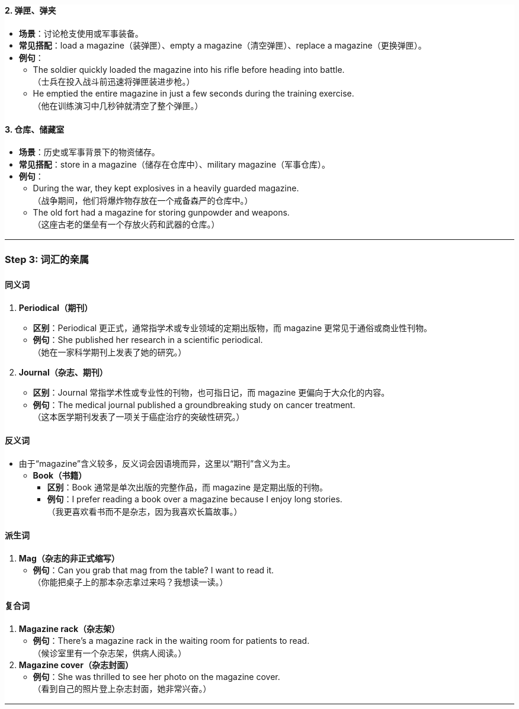 #### 2. 弹匣、弹夹
- **场景**：讨论枪支使用或军事装备。
- **常见搭配**：load a magazine（装弹匣）、empty a magazine（清空弹匣）、replace a magazine（更换弹匣）。
- **例句**：
  - The soldier quickly loaded the magazine into his rifle before heading into battle.  
    （士兵在投入战斗前迅速将弹匣装进步枪。）
  - He emptied the entire magazine in just a few seconds during the training exercise.  
    （他在训练演习中几秒钟就清空了整个弹匣。）

#### 3. 仓库、储藏室
- **场景**：历史或军事背景下的物资储存。
- **常见搭配**：store in a magazine（储存在仓库中）、military magazine（军事仓库）。
- **例句**：
  - During the war, they kept explosives in a heavily guarded magazine.  
    （战争期间，他们将爆炸物存放在一个戒备森严的仓库中。）
  - The old fort had a magazine for storing gunpowder and weapons.  
    （这座古老的堡垒有一个存放火药和武器的仓库。）

---

### Step 3: 词汇的亲属

#### 同义词
1. **Periodical（期刊）**  
   - **区别**：Periodical 更正式，通常指学术或专业领域的定期出版物，而 magazine 更常见于通俗或商业性刊物。  
   - **例句**：She published her research in a scientific periodical.  
     （她在一家科学期刊上发表了她的研究。）

2. **Journal（杂志、期刊）**  
   - **区别**：Journal 常指学术性或专业性的刊物，也可指日记，而 magazine 更偏向于大众化的内容。  
   - **例句**：The medical journal published a groundbreaking study on cancer treatment.  
     （这本医学期刊发表了一项关于癌症治疗的突破性研究。）

#### 反义词
- 由于“magazine”含义较多，反义词会因语境而异，这里以“期刊”含义为主。  
  - **Book（书籍）**  
    - **区别**：Book 通常是单次出版的完整作品，而 magazine 是定期出版的刊物。  
    - **例句**：I prefer reading a book over a magazine because I enjoy long stories.  
      （我更喜欢看书而不是杂志，因为我喜欢长篇故事。）

#### 派生词
1. **Mag（杂志的非正式缩写）**  
   - **例句**：Can you grab that mag from the table? I want to read it.  
     （你能把桌子上的那本杂志拿过来吗？我想读一读。）

#### 复合词
1. **Magazine rack（杂志架）**  
   - **例句**：There’s a magazine rack in the waiting room for patients to read.  
     （候诊室里有一个杂志架，供病人阅读。）
2. **Magazine cover（杂志封面）**  
   - **例句**：She was thrilled to see her photo on the magazine cover.  
     （看到自己的照片登上杂志封面，她非常兴奋。）

---
